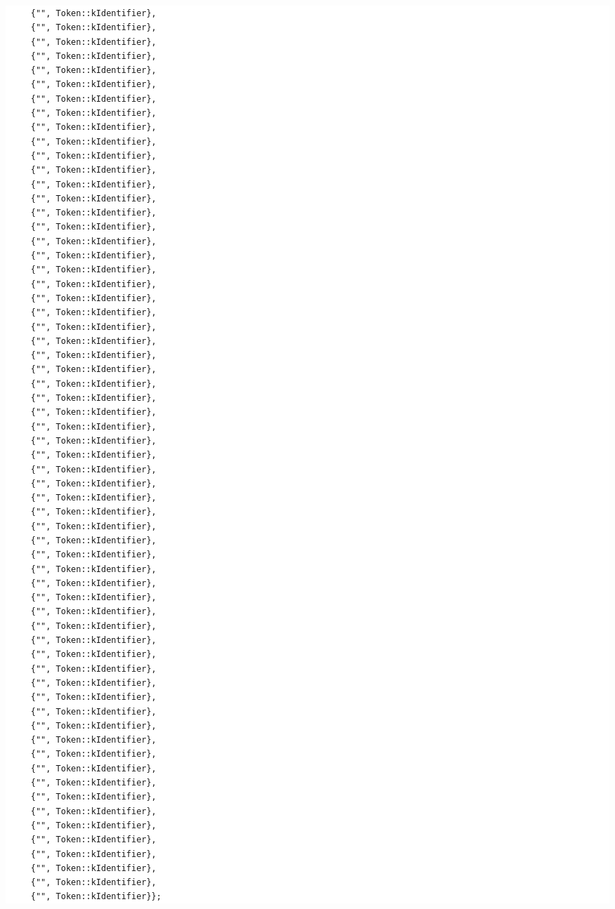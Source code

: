 ```
     {"", Token::kIdentifier},
     {"", Token::kIdentifier},
     {"", Token::kIdentifier},
     {"", Token::kIdentifier},
     {"", Token::kIdentifier},
     {"", Token::kIdentifier},
     {"", Token::kIdentifier},
     {"", Token::kIdentifier},
     {"", Token::kIdentifier},
     {"", Token::kIdentifier},
     {"", Token::kIdentifier},
     {"", Token::kIdentifier},
     {"", Token::kIdentifier},
     {"", Token::kIdentifier},
     {"", Token::kIdentifier},
     {"", Token::kIdentifier},
     {"", Token::kIdentifier},
     {"", Token::kIdentifier},
     {"", Token::kIdentifier},
     {"", Token::kIdentifier},
     {"", Token::kIdentifier},
     {"", Token::kIdentifier},
     {"", Token::kIdentifier},
     {"", Token::kIdentifier},
     {"", Token::kIdentifier},
     {"", Token::kIdentifier},
     {"", Token::kIdentifier},
     {"", Token::kIdentifier},
     {"", Token::kIdentifier},
     {"", Token::kIdentifier},
     {"", Token::kIdentifier},
     {"", Token::kIdentifier},
     {"", Token::kIdentifier},
     {"", Token::kIdentifier},
     {"", Token::kIdentifier},
     {"", Token::kIdentifier},
     {"", Token::kIdentifier},
     {"", Token::kIdentifier},
     {"", Token::kIdentifier},
     {"", Token::kIdentifier},
     {"", Token::kIdentifier},
     {"", Token::kIdentifier},
     {"", Token::kIdentifier},
     {"", Token::kIdentifier},
     {"", Token::kIdentifier},
     {"", Token::kIdentifier},
     {"", Token::kIdentifier},
     {"", Token::kIdentifier},
     {"", Token::kIdentifier},
     {"", Token::kIdentifier},
     {"", Token::kIdentifier},
     {"", Token::kIdentifier},
     {"", Token::kIdentifier},
     {"", Token::kIdentifier},
     {"", Token::kIdentifier},
     {"", Token::kIdentifier},
     {"", Token::kIdentifier},
     {"", Token::kIdentifier},
     {"", Token::kIdentifier},
     {"", Token::kIdentifier},
     {"", Token::kIdentifier},
     {"", Token::kIdentifier},
     {"", Token::kIdentifier}};
```